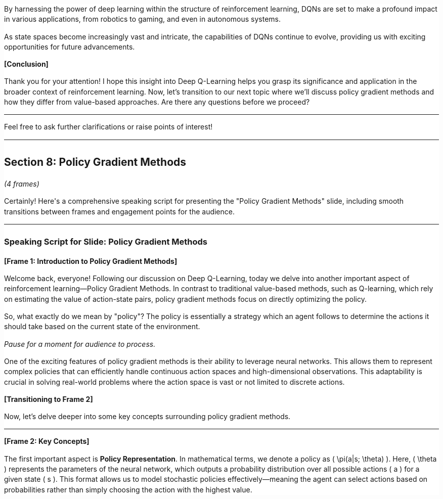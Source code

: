By harnessing the power of deep learning within the structure of reinforcement learning, DQNs are set to make a profound impact in various applications, from robotics to gaming, and even in autonomous systems. 

As state spaces become increasingly vast and intricate, the capabilities of DQNs continue to evolve, providing us with exciting opportunities for future advancements.

**[Conclusion]**

Thank you for your attention! I hope this insight into Deep Q-Learning helps you grasp its significance and application in the broader context of reinforcement learning. Now, let’s transition to our next topic where we’ll discuss policy gradient methods and how they differ from value-based approaches. Are there any questions before we proceed? 

--- 

Feel free to ask further clarifications or raise points of interest!

---

## Section 8: Policy Gradient Methods
*(4 frames)*

Certainly! Here's a comprehensive speaking script for presenting the "Policy Gradient Methods" slide, including smooth transitions between frames and engagement points for the audience.

---

### Speaking Script for Slide: Policy Gradient Methods

**[Frame 1: Introduction to Policy Gradient Methods]**

Welcome back, everyone! Following our discussion on Deep Q-Learning, today we delve into another important aspect of reinforcement learning—Policy Gradient Methods. In contrast to traditional value-based methods, such as Q-learning, which rely on estimating the value of action-state pairs, policy gradient methods focus on directly optimizing the policy. 

So, what exactly do we mean by "policy"? The policy is essentially a strategy which an agent follows to determine the actions it should take based on the current state of the environment. 

*Pause for a moment for audience to process.*

One of the exciting features of policy gradient methods is their ability to leverage neural networks. This allows them to represent complex policies that can efficiently handle continuous action spaces and high-dimensional observations. This adaptability is crucial in solving real-world problems where the action space is vast or not limited to discrete actions.

**[Transitioning to Frame 2]**

Now, let’s delve deeper into some key concepts surrounding policy gradient methods.

---

**[Frame 2: Key Concepts]**

The first important aspect is **Policy Representation**. In mathematical terms, we denote a policy as \( \pi(a|s; \theta) \). Here, \( \theta \) represents the parameters of the neural network, which outputs a probability distribution over all possible actions \( a \) for a given state \( s \). This format allows us to model stochastic policies effectively—meaning the agent can select actions based on probabilities rather than simply choosing the action with the highest value.

